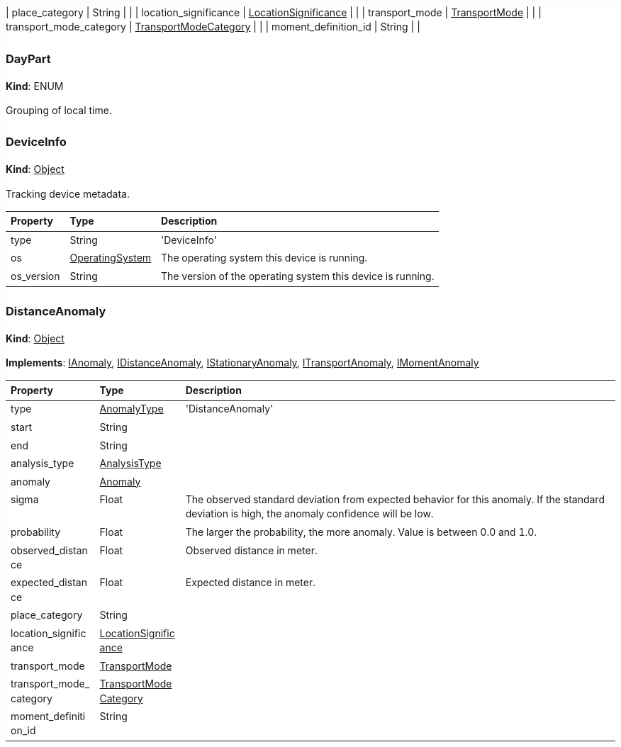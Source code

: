 | place_category | String |  |
| location_significance | [LocationSignificance](#locationsignificance) |  |
| transport_mode | [TransportMode](#transportmode) |  |
| transport_mode_category | [TransportModeCategory](#transportmodecategory) |  |
| moment_definition_id | String |  |


### DayPart
**Kind**: ENUM

Grouping of local time.

### DeviceInfo
**Kind**: [Object](https://graphql.org/learn/schema/#object-types-and-fields)

Tracking device metadata.

| Property | Type | Description |
| :--- | :--- | :--- |
| type | String | 'DeviceInfo' |
| os | [OperatingSystem](#operatingsystem) | The operating system this device is running. |
| os_version | String | The version of the operating system this device is running. |


### DistanceAnomaly
**Kind**: [Object](https://graphql.org/learn/schema/#object-types-and-fields)

**Implements**: [IAnomaly](#ianomaly), [IDistanceAnomaly](#idistanceanomaly), [IStationaryAnomaly](#istationaryanomaly), [ITransportAnomaly](#itransportanomaly), [IMomentAnomaly](#imomentanomaly)

| Property | Type | Description |
| :--- | :--- | :--- |
| type | [AnomalyType](#anomalytype) | 'DistanceAnomaly' |
| start | String |  |
| end | String |  |
| analysis_type | [AnalysisType](#analysistype) |  |
| anomaly | [Anomaly](#anomaly) |  |
| sigma | Float | The observed standard deviation from expected behavior for this anomaly. If the standard deviation is high, the anomaly confidence will be low. |
| probability | Float | The larger the probability, the more anomaly. Value is between 0.0 and 1.0. |
| observed_distance | Float | Observed distance in meter. |
| expected_distance | Float | Expected distance in meter. |
| place_category | String |  |
| location_significance | [LocationSignificance](#locationsignificance) |  |
| transport_mode | [TransportMode](#transportmode) |  |
| transport_mode_category | [TransportModeCategory](#transportmodecategory) |  |
| moment_definition_id | String |  |
